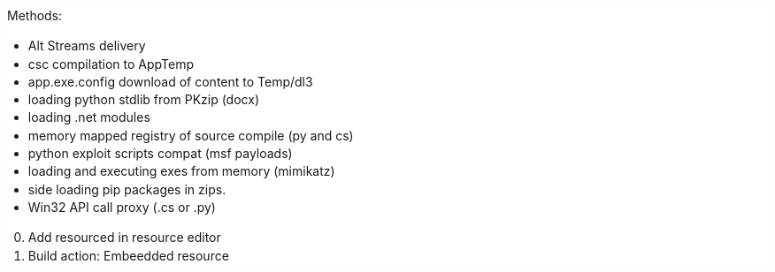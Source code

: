 Methods:
- Alt Streams delivery
- csc compilation to AppTemp
- app.exe.config download of content to Temp/dl3
- loading python stdlib from PKzip (docx)
- loading .net modules
- memory mapped registry of source compile (py and cs)
- python exploit scripts compat (msf payloads)
- loading and executing exes from memory (mimikatz)
- side loading pip packages in zips. 
- Win32 API call proxy (.cs or .py)
0. Add resourced in resource editor
1. Build action: Embeedded resource